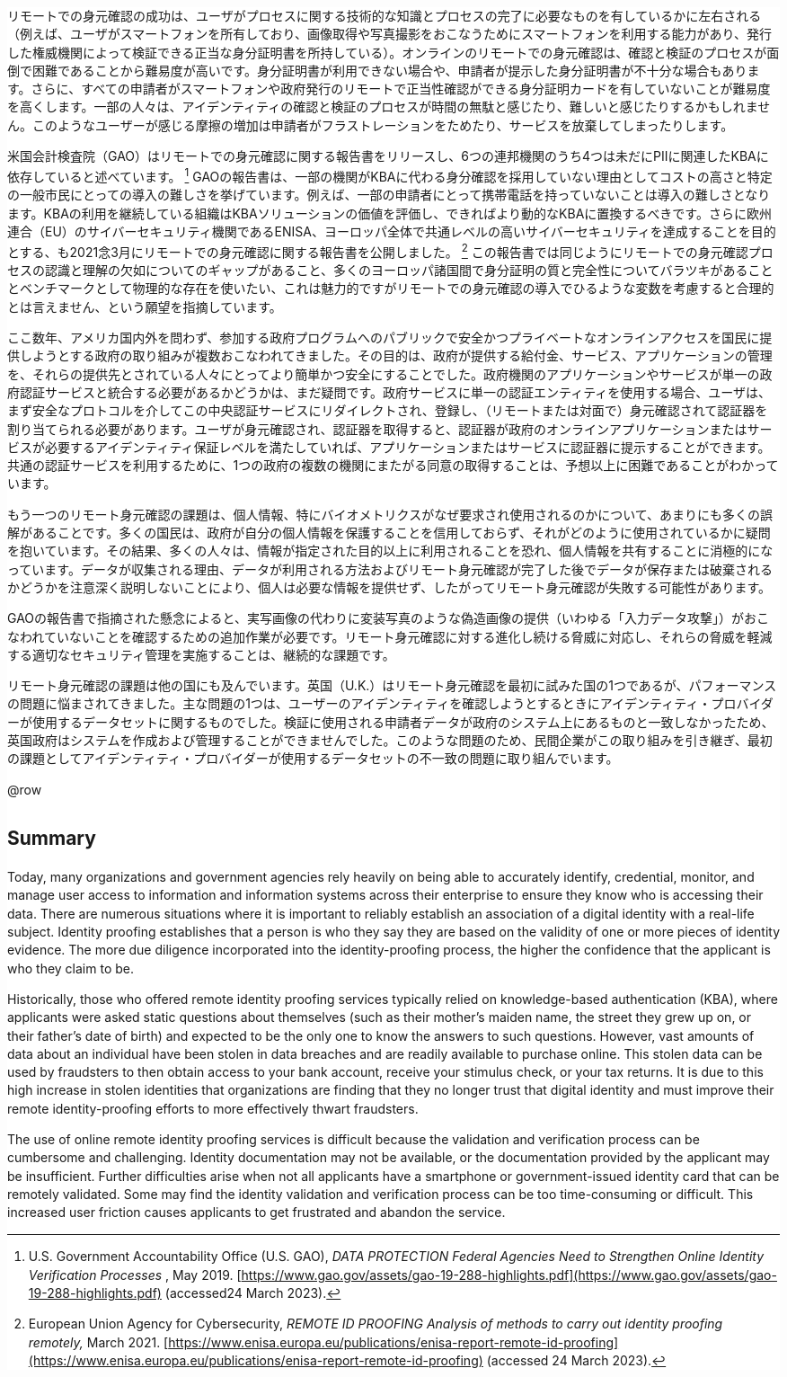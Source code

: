 リモートでの身元確認の成功は、ユーザがプロセスに関する技術的な知識とプロセスの完了に必要なものを有しているかに左右される（例えば、ユーザがスマートフォンを所有しており、画像取得や写真撮影をおこなうためにスマートフォンを利用する能力があり、発行した権威機関によって検証できる正当な身分証明書を所持している）。オンラインのリモートでの身元確認は、確認と検証のプロセスが面倒で困難であることから難易度が高いです。身分証明書が利用できない場合や、申請者が提示した身分証明書が不十分な場合もあります。さらに、すべての申請者がスマートフォンや政府発行のリモートで正当性確認ができる身分証明カードを有していないことが難易度を高くします。一部の人々は、アイデンティティの確認と検証のプロセスが時間の無駄と感じたり、難しいと感じたりするかもしれません。このようなユーザーが感じる摩擦の増加は申請者がフラストレーションをためたり、サービスを放棄してしまったりします。

米国会計検査院（GAO）はリモートでの身元確認に関する報告書をリリースし、6つの連邦機関のうち4つは未だにPIIに関連したKBAに依存していると述べています。 [^4] GAOの報告書は、一部の機関がKBAに代わる身分確認を採用していない理由としてコストの高さと特定の一般市民にとっての導入の難しさを挙げています。例えば、一部の申請者にとって携帯電話を持っていないことは導入の難しさとなります。KBAの利用を継続している組織はKBAソリューションの価値を評価し、できればより動的なKBAに置換するべきです。さらに欧州連合（EU）のサイバーセキュリティ機関であるENISA、ヨーロッパ全体で共通レベルの高いサイバーセキュリティを達成することを目的とする、も2021念3月にリモートでの身元確認に関する報告書を公開しました。 [^5] この報告書では同じようにリモートでの身元確認プロセスの認識と理解の欠如についてのギャップがあること、多くのヨーロッパ諸国間で身分証明の質と完全性についてバラツキがあることとベンチマークとして物理的な存在を使いたい、これは魅力的ですがリモートでの身元確認の導入でひるような変数を考慮すると合理的とは言えません、という願望を指摘しています。

ここ数年、アメリカ国内外を問わず、参加する政府プログラムへのパブリックで安全かつプライベートなオンラインアクセスを国民に提供しようとする政府の取り組みが複数おこなわれてきました。その目的は、政府が提供する給付金、サービス、アプリケーションの管理を、それらの提供先とされている人々にとってより簡単かつ安全にすることでした。政府機関のアプリケーションやサービスが単一の政府認証サービスと統合する必要があるかどうかは、まだ疑問です。政府サービスに単一の認証エンティティを使用する場合、ユーザは、まず安全なプロトコルを介してこの中央認証サービスにリダイレクトされ、登録し、（リモートまたは対面で）身元確認されて認証器を割り当てられる必要があります。ユーザが身元確認され、認証器を取得すると、認証器が政府のオンラインアプリケーションまたはサービスが必要するアイデンティティ保証レベルを満たしていれば、アプリケーションまたはサービスに認証器に提示することができます。共通の認証サービスを利用するために、1つの政府の複数の機関にまたがる同意の取得することは、予想以上に困難であることがわかっています。

もう一つのリモート身元確認の課題は、個人情報、特にバイオメトリクスがなぜ要求され使用されるのかについて、あまりにも多くの誤解があることです。多くの国民は、政府が自分の個人情報を保護することを信用しておらず、それがどのように使用されているかに疑問を抱いています。その結果、多くの人々は、情報が指定された目的以上に利用されることを恐れ、個人情報を共有することに消極的になっています。データが収集される理由、データが利用される方法およびリモート身元確認が完了した後でデータが保存または破棄されるかどうかを注意深く説明しないことにより、個人は必要な情報を提供せず、したがってリモート身元確認が失敗する可能性があります。

GAOの報告書で指摘された懸念によると、実写画像の代わりに変装写真のような偽造画像の提供（いわゆる「入力データ攻撃」）がおこなわれていないことを確認するための追加作業が必要です。リモート身元確認に対する進化し続ける脅威に対応し、それらの脅威を軽減する適切なセキュリティ管理を実施することは、継続的な課題です。

リモート身元確認の課題は他の国にも及んでいます。英国（U.K.）はリモート身元確認を最初に試みた国の1つであるが、パフォーマンスの問題に悩まされてきました。主な問題の1つは、ユーザーのアイデンティティを確認しようとするときにアイデンティティ・プロバイダーが使用するデータセットに関するものでした。検証に使用される申請者データが政府のシステム上にあるものと一致しなかったため、英国政府はシステムを作成および管理することができませんでした。このような問題のため、民間企業がこの取り組みを引き継ぎ、最初の課題としてアイデンティティ・プロバイダーが使用するデータセットの不一致の問題に取り組んでいます。

@row
## Summary

Today, many organizations and government agencies rely heavily on being able to accurately identify, credential, monitor, and manage user access to information and information systems across their enterprise to ensure they know who is accessing their data. There are numerous situations where it is important to reliably establish an association of a digital identity with a real-life subject. Identity proofing establishes that a person is who they say they are based on the validity of one or more pieces of identity evidence. The more due diligence incorporated into the identity-proofing process, the higher the confidence that the applicant is who they claim to be.

Historically, those who offered remote identity proofing services typically relied on knowledge-based authentication (KBA), where applicants were asked static questions about themselves (such as their mother’s maiden name, the street they grew up on, or their father’s date of birth) and expected to be the only one to know the answers to such questions. However, vast amounts of data about an individual have been stolen in data breaches and are readily available to purchase online. This stolen data can be used by fraudsters to then obtain access to your bank account, receive your stimulus check, or your tax returns. It is due to this high increase in stolen identities that organizations are finding that they no longer trust that digital identity and must improve their remote identity-proofing efforts to more effectively thwart fraudsters.

The use of online remote identity proofing services is difficult because the validation and verification process can be cumbersome and challenging. Identity documentation may not be available, or the documentation provided by the applicant may be insufficient. Further difficulties arise when not all applicants have a smartphone or government-issued identity card that can be remotely validated. Some may find the identity validation and verification process can be too time-consuming or difficult. This increased user friction causes applicants to get frustrated and abandon the service.


[^1]:  Dow Jones, “Understanding the Steps of a “Know Your Customer” Process,” Risk and Compliance Glossary, n.d., [https://www.dowjones.com/professional/risk/glossary/know-your-customer/](https://www.dowjones.com/professional/risk/glossary/know-your-customer/) (accessed 27 March 2023). 
[^2]:  For more on the digital identity lifecycle, see Cameron, A. & Grewe, O., (2022) “An Overview of the Digital Identity Lifecycle (v2)”, _IDPro Body of Knowledge_ 1(7). doi: [https://doi.org/10.55621/idpro.31](https://doi.org/10.55621/idpro.31) 
[^3]:  Identity Theft Resource Center, _2022 Data Breach Report_ , January 2023. [https://www.idtheftcenter.org/wp-content/uploads/2023/01/ITRC\_2022-Data-Breach-Report\_Final-1.pdf](https://www.idtheftcenter.org/wp-content/uploads/2023/01/ITRC_2022-Data-Breach-Report_Final-1.pdf) (accessed 24 March 2023). 
[^4]:  U.S. Government Accountability Office (U.S. GAO), _DATA PROTECTION Federal Agencies Need to Strengthen Online Identity Verification Processes_ , May 2019. [https://www.gao.gov/assets/gao-19-288-highlights.pdf](https://www.gao.gov/assets/gao-19-288-highlights.pdf) (accessed24 March 2023). 
[^5]:  European Union Agency for Cybersecurity, _REMOTE ID PROOFING Analysis of methods to carry out identity proofing remotely,_ March 2021. [https://www.enisa.europa.eu/publications/enisa-report-remote-id-proofing](https://www.enisa.europa.eu/publications/enisa-report-remote-id-proofing) (accessed 24 March 2023). 